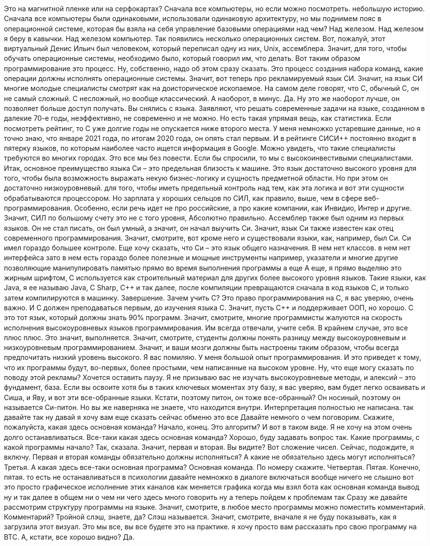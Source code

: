 Это на магнитной пленке или на серфокартах? Сначала все компьютеры, но если можно посмотреть. небольшую историю. Сначала все компьютеры были одинаковыми, использовали одинаковую архитектуру, но мы поднимем пояс в операционной системе, которая бы взяла на себя управление базовыми операциями над чем? Над железом. Над железом я беру в кавычки. Над железом компьютер. Так появились несколько операционных систем. Вот, пожалуй, этот виртуальный Денис Ильич был человеком, который переписал одну из них, Unix, ассемблера. Значит, для того, чтобы обучать операционные системы, необходимо было, который говорил им, что делать. Вот таким образом программирование это процесс. Ну, собственно, надо об этом сразу сказать. Это процесс создания набора команд, какие операции должны исполнять операционные системы. Значит, вот теперь про рекламируемый язык СИ. Значит, на язык СИ многие молодые специалисты смотрят как на доисторическое ископаемое. На самом деле говорят, что C, обычный C, он не самый сложный. C несложный, но вообще классический. А наоборот, в минус. Да. Ну это же наоборот лучше, он позволяет больше доступ получать. Вы снялись с языка. Заявляют, что решать современные задачи на языке, созданном в далекие 70-е годы, неэффективно, не современно и не можно. Но есть такая упрямая вещь, как статистика. Если посмотреть рейтинг, то C уже долгие годы не опускается ниже второго места. У меня немножко устаревшие данные, но я точно знаю, что январе 2021 года, по итогам 2020 года, он опять стал первым. И в рейтинге СИСИ++ постоянно входит в пятерку языков, по которым наиболее часто ищется информация в Google. Можно увидеть, что такие специалисты требуются во многих городах. Это все мы без повести. Если бы спросили, то мы с высокоинвестивыми специалистами. Итак, основное преимущество языка Си – это предельная близость к машине. Это язык достаточно высокого уровня для того, чтобы была возможность выражать некую бизнес-логику и сущность предметной области. Но при этом он достаточно низкоуровневый. для того, чтобы иметь предельный контроль над тем, как эта логика и вот эти сущности обрабатываются процессором. Но зарплата у хороших сельцов по СИЛ, как правило, выше, чем в сфере веб-программирования. Особенно, если речь идет не про российские, а про какие компании, как Инвидио, Интер и другие. Значит, СИЛ по большому счету это не с того уровня, Абсолютно правильно. Ассемблер также был одним из первых языков. Он не стал писать, он был умный, а значит, он начал выучить Си. Значит, язык Си также известен как отец современного программирования. Значит, смотрите, вот кроме него и существовали языки, как, например, был Си. Си имел гораздо большее контроле. Еще хочу сказать, что Си – это язык общего назначения. В нем нет классов. в нем нет интерфейса зато в нем есть гораздо более полезные и мощные инструменты например, указатели и многие другие позволяющие манипулировать памятью прямо во время выполнения программы а еще А еще, я прямо выделяю это жирным шрифтом, C используется как строительный материал для других более высокого уровня языков. Такие языки, как Java, я ее называю Java, C Sharp, C++ и так далее, после компиляции превращаются сначала в код языков C, и только затем компилируются в машинку. Завершение. Зачем учить C? Это право программирования на C, я вас уверяю, очень важно. И C должен преподаваться первым, до изучения языка C. Значит, пусть C++ и поддерживает ООП, но хорошо. C это тот язык, который должны знать 90% программ. Значит, смотрите, многие программисты жалуются на скорость исполнения высокоуровневых языков программирования. Им всегда отвечали, учите себя. В крайнем случае, это все плюс плюс. Это значит, выполняется. Значит, смотрите, студенты должны понять разницу между высокоуровневым и низкоуровневым программированием. Значит, и ваши мозги должны быть настроены таким образом, чтобы всегда предпочитать низкий уровень высокого. Я вас помиляю. У меня большой опыт программирования. И это приведет к тому, что их программы будут, во-первых, более простыми, чем написанные на высоком уровне. Ну, что еще могу сказать по поводу этой рекламы? Хочется оставить паузу. Я не призываю вас не изучать высокоуровневые методы, и алексий – это фундамент, база. Если вы освоите хотя бы в таких ключевых моментах эту базу, я вас уверяю, вам будет легко осваивать и Сиша, и Яву, и вот эти все-обранные языки. Кстати, поэтому питон, он тоже все-обранный? Он носиный, поэтому он называется Си-питон. Но вы же наверняка не знаете, что находится внутри. Интерпретация полностью не написана. так давайте так ну давай я хочу вам еще сказать сейчас обменю это все Давайте немного о чем поговорим. Скажите, пожалуйста, какая здесь основная команда? Начало, конец. Это алгоритм? И вот в таком виде. Я не хочу на этом очень долго останавливаться. Все-таки какая здесь основная команда? Хорошо, буду задавать вопрос так. Какие программы, с какой программы начало? Так, сказала. Значит, первая и вторая. Вы видите? Вот сложение чисел. Сейчас, подождите, я включу. Первая и вторая команды обязательно должны исполняться? А какие не обязательно здесь могут исполняться? Третья. А какая здесь все-таки основная программа? Основная команда. По номеру скажите. Четвертая. Пятая. Конечно, пятая. то есть не останавливаться в психологии давайте немножко в диалоге включаться вообще ничего не слышно вот это просто графическое исполнение этих каналов как меняется графика когда мы взял бота как основная команда вывод ну и так далее в общем ни о чем ни чего здесь много говорить ну а теперь пойдем к проблемам так Сразу же давайте рассмотрим структуру программы на языке. Значит, смотрите, в любое место программы можно поместить комментарий. Комментарий? Тройной слэш, знаете, да? Слэш называется. Значит, смотрите, вначале я не буду показывать, как я загрузила этот визуал. Это мы все, вы все будете это на практике. я хочу просто вам рассказать про свою программу на ВТС. А, кстати, все хорошо видно? Да.